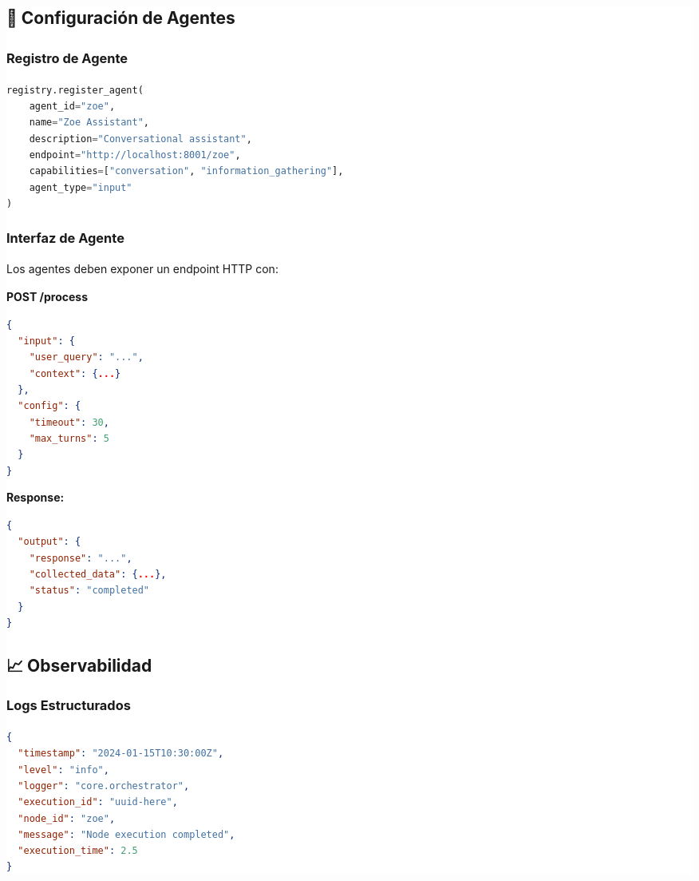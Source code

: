 ## 🔧 Configuración de Agentes

### Registro de Agente
```python
registry.register_agent(
    agent_id="zoe",
    name="Zoe Assistant",
    description="Conversational assistant",
    endpoint="http://localhost:8001/zoe",
    capabilities=["conversation", "information_gathering"],
    agent_type="input"
)
```

### Interfaz de Agente
Los agentes deben exponer un endpoint HTTP con:

**POST /process**
```json
{
  "input": {
    "user_query": "...",
    "context": {...}
  },
  "config": {
    "timeout": 30,
    "max_turns": 5
  }
}
```

**Response:**
```json
{
  "output": {
    "response": "...",
    "collected_data": {...},
    "status": "completed"
  }
}
```

## 📈 Observabilidad

### Logs Estructurados
```json
{
  "timestamp": "2024-01-15T10:30:00Z",
  "level": "info",
  "logger": "core.orchestrator",
  "execution_id": "uuid-here",
  "node_id": "zoe",
  "message": "Node execution completed",
  "execution_time": 2.5
}
```
